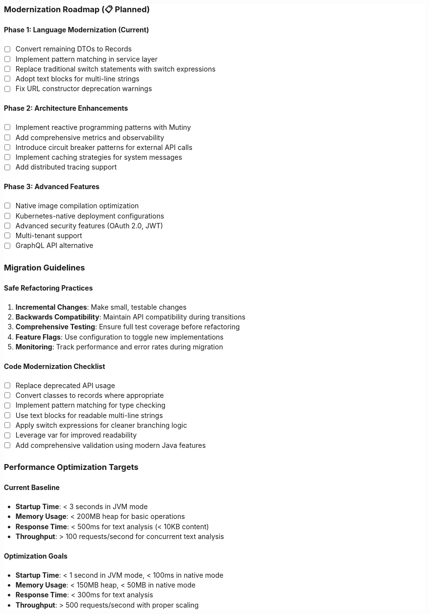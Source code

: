 ### Modernization Roadmap (📋 Planned)

#### Phase 1: Language Modernization (Current)
- [ ] Convert remaining DTOs to Records
- [ ] Implement pattern matching in service layer
- [ ] Replace traditional switch statements with switch expressions
- [ ] Adopt text blocks for multi-line strings
- [ ] Fix URL constructor deprecation warnings

#### Phase 2: Architecture Enhancements
- [ ] Implement reactive programming patterns with Mutiny
- [ ] Add comprehensive metrics and observability
- [ ] Introduce circuit breaker patterns for external API calls
- [ ] Implement caching strategies for system messages
- [ ] Add distributed tracing support

#### Phase 3: Advanced Features
- [ ] Native image compilation optimization
- [ ] Kubernetes-native deployment configurations
- [ ] Advanced security features (OAuth 2.0, JWT)
- [ ] Multi-tenant support
- [ ] GraphQL API alternative

### Migration Guidelines

#### Safe Refactoring Practices
1. **Incremental Changes**: Make small, testable changes
2. **Backwards Compatibility**: Maintain API compatibility during transitions
3. **Comprehensive Testing**: Ensure full test coverage before refactoring
4. **Feature Flags**: Use configuration to toggle new implementations
5. **Monitoring**: Track performance and error rates during migration

#### Code Modernization Checklist
- [ ] Replace deprecated API usage
- [ ] Convert classes to records where appropriate
- [ ] Implement pattern matching for type checking
- [ ] Use text blocks for readable multi-line strings
- [ ] Apply switch expressions for cleaner branching logic
- [ ] Leverage var for improved readability
- [ ] Add comprehensive validation using modern Java features

### Performance Optimization Targets

#### Current Baseline
- **Startup Time**: < 3 seconds in JVM mode
- **Memory Usage**: < 200MB heap for basic operations
- **Response Time**: < 500ms for text analysis (< 10KB content)
- **Throughput**: > 100 requests/second for concurrent text analysis

#### Optimization Goals
- **Startup Time**: < 1 second in JVM mode, < 100ms in native mode
- **Memory Usage**: < 150MB heap, < 50MB in native mode
- **Response Time**: < 300ms for text analysis
- **Throughput**: > 500 requests/second with proper scaling
